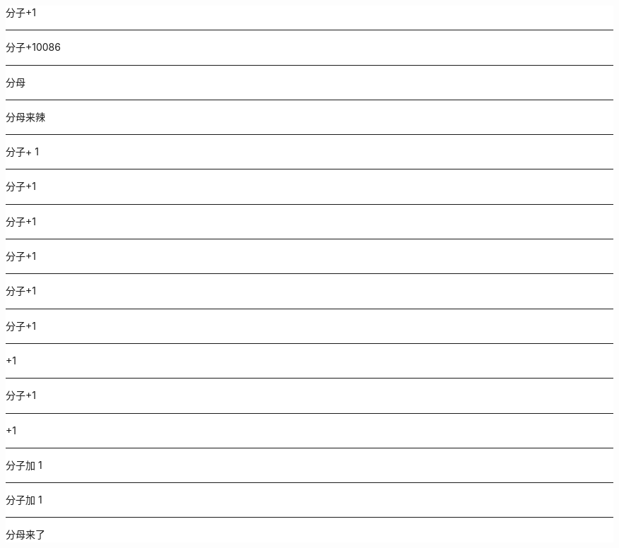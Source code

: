 分子+1

---------------------------------------------------

分子+10086

---------------------------------------------------

分母

---------------------------------------------------

分母来辣

---------------------------------------------------

分子+ 1

---------------------------------------------------

分子+1

---------------------------------------------------

分子+1

---------------------------------------------------

分子+1

---------------------------------------------------

分子+1

---------------------------------------------------

分子+1

---------------------------------------------------

+1

---------------------------------------------------

分子+1

---------------------------------------------------

+1

---------------------------------------------------

分子加 1

---------------------------------------------------

分子加 1

---------------------------------------------------

分母来了
